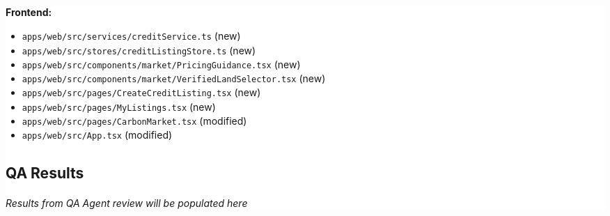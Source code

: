 **Frontend:**
- `apps/web/src/services/creditService.ts` (new)
- `apps/web/src/stores/creditListingStore.ts` (new)
- `apps/web/src/components/market/PricingGuidance.tsx` (new)
- `apps/web/src/components/market/VerifiedLandSelector.tsx` (new)
- `apps/web/src/pages/CreateCreditListing.tsx` (new)
- `apps/web/src/pages/MyListings.tsx` (new)
- `apps/web/src/pages/CarbonMarket.tsx` (modified)
- `apps/web/src/App.tsx` (modified)

## QA Results
*Results from QA Agent review will be populated here*
